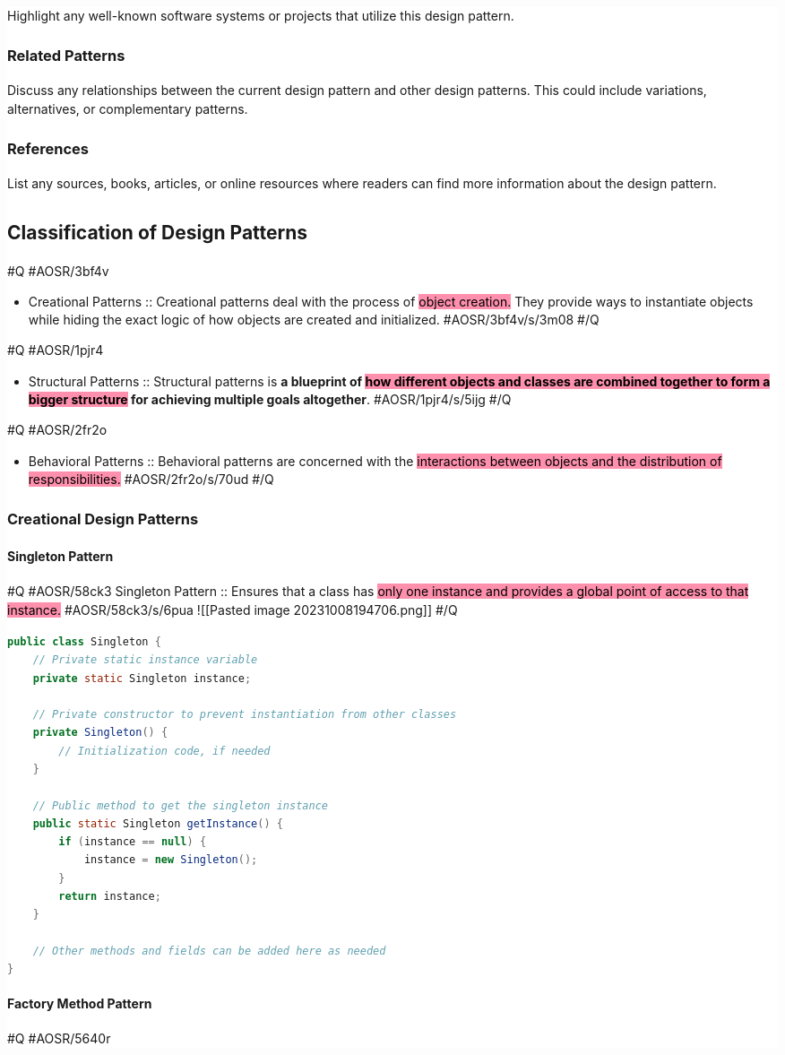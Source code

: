 Highlight any well-known software systems or projects that utilize this design pattern.

### Related Patterns


Discuss any relationships between the current design pattern and other design patterns. This could include variations, alternatives, or complementary patterns.

### References

List any sources, books, articles, or online resources where readers can find more information about the design pattern.
## Classification of Design Patterns

#Q #AOSR/3bf4v
- Creational Patterns :: Creational patterns deal with the process of <mark style="background: #FF5582A6;">object creation.</mark> They provide ways to instantiate objects while hiding the exact logic of how objects are created and initialized. #AOSR/3bf4v/s/3m08
#/Q 

#Q #AOSR/1pjr4
- Structural Patterns :: Structural patterns is **a blueprint of <mark style="background: #FF5582A6;">how different objects and classes are combined together to form a bigger structure</mark> for achieving multiple goals altogether**. #AOSR/1pjr4/s/5ijg
#/Q 

#Q #AOSR/2fr2o
- Behavioral Patterns :: Behavioral patterns are concerned with the <mark style="background: #FF5582A6;">interactions between objects and the distribution of responsibilities.</mark> #AOSR/2fr2o/s/70ud
#/Q 

### Creational Design Patterns
#### Singleton Pattern
#Q #AOSR/58ck3
Singleton Pattern :: Ensures that a class has <mark style="background: #FF5582A6;">only one instance and provides a global point of access to that instance.</mark> #AOSR/58ck3/s/6pua
![[Pasted image 20231008194706.png]]
#/Q 

```java
public class Singleton {
    // Private static instance variable
    private static Singleton instance;

    // Private constructor to prevent instantiation from other classes
    private Singleton() {
        // Initialization code, if needed
    }

    // Public method to get the singleton instance
    public static Singleton getInstance() {
        if (instance == null) {
            instance = new Singleton();
        }
        return instance;
    }

    // Other methods and fields can be added here as needed
}

```
#### Factory Method Pattern
#Q #AOSR/5640r